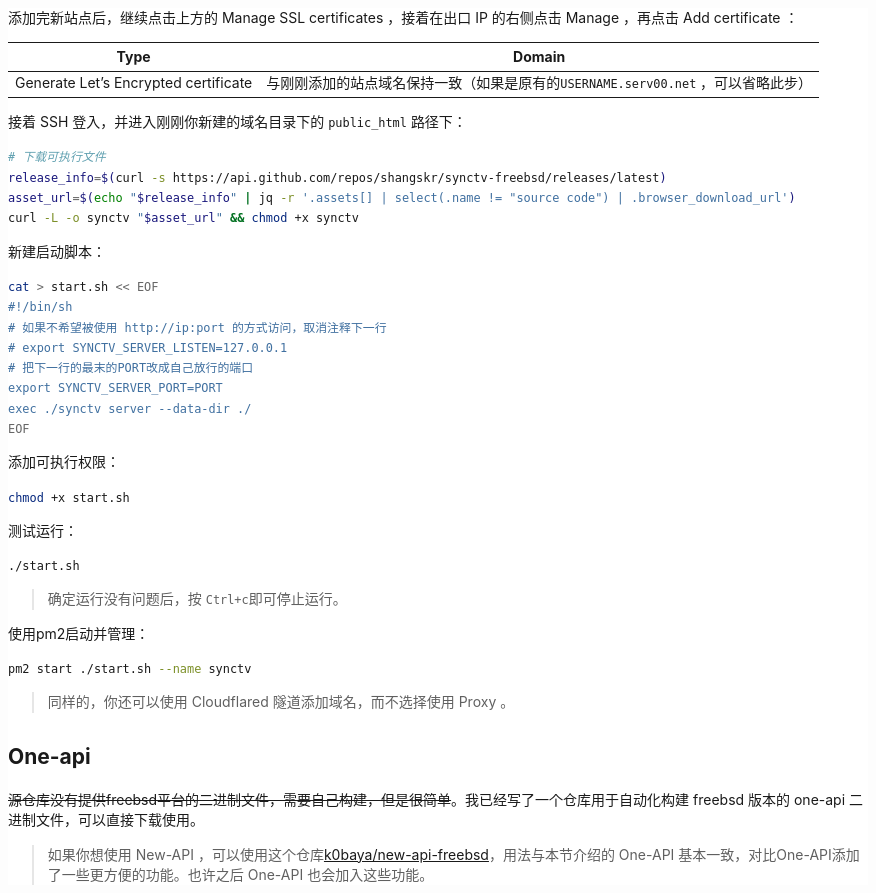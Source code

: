 添加完新站点后，继续点击上方的 Manage SSL certificates ，接着在出口 IP 的右侧点击 Manage ，再点击 Add certificate ：

| Type                                 | Domain                                              |
|--------------------------------------|-----------------------------------------------------|
| Generate Let’s Encrypted certificate | 与刚刚添加的站点域名保持一致（如果是原有的`USERNAME.serv00.net` ，可以省略此步） |

接着 SSH 登入，并进入刚刚你新建的域名目录下的 `public_html` 路径下：

```bash
# 下载可执行文件
release_info=$(curl -s https://api.github.com/repos/shangskr/synctv-freebsd/releases/latest)
asset_url=$(echo "$release_info" | jq -r '.assets[] | select(.name != "source code") | .browser_download_url')
curl -L -o synctv "$asset_url" && chmod +x synctv
```

新建启动脚本：

```bash
cat > start.sh << EOF
#!/bin/sh
# 如果不希望被使用 http://ip:port 的方式访问，取消注释下一行
# export SYNCTV_SERVER_LISTEN=127.0.0.1
# 把下一行的最末的PORT改成自己放行的端口
export SYNCTV_SERVER_PORT=PORT
exec ./synctv server --data-dir ./
EOF
```

添加可执行权限：

```bash
chmod +x start.sh
```

测试运行：

```bash
./start.sh
```

> 确定运行没有问题后，按 `Ctrl+c`即可停止运行。

使用pm2启动并管理：

```bash
pm2 start ./start.sh --name synctv
```

> 同样的，你还可以使用 Cloudflared 隧道添加域名，而不选择使用 Proxy 。

## One-api

~~源仓库没有提供freebsd平台的二进制文件，需要自己构建，但是很简单~~。我已经写了一个仓库用于自动化构建 freebsd 版本的
one-api 二进制文件，可以直接下载使用。

> 如果你想使用 New-API ，可以使用这个仓库[k0baya/new-api-freebsd](https://github.com/k0baya/new-api-freebsd)，用法与本节介绍的
> One-API 基本一致，对比One-API添加了一些更方便的功能。也许之后 One-API 也会加入这些功能。
